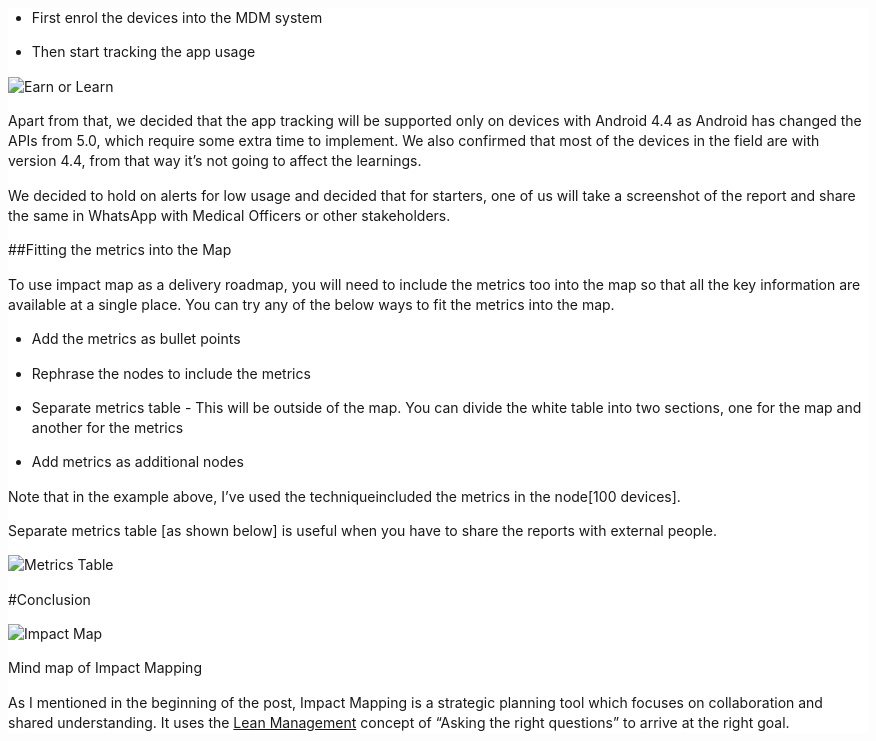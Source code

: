 *  First enrol the devices into the MDM system

    
*  Then start tracking the app usage


![Earn or Learn](https://s3.amazonaws.com/next.multunus.com/wp-content/uploads/2016/03/image03-1024x639.png)


Apart from that, we decided that the app tracking will be supported only on devices with Android 4.4 as Android has changed the APIs from 5.0, which require some extra time to implement. We also confirmed that most of the devices in the field are with version 4.4, from that way it’s not going to affect the learnings.


We decided to hold on alerts for low usage and decided that for starters, one of us will take a screenshot of the report and share the same in WhatsApp with Medical Officers or other stakeholders.


##Fitting the metrics into the Map



To use impact map as a delivery roadmap, you will need to include the metrics too into the map so that all the key information are available at a single place. You can try any of the below ways to fit the metrics into the map.


*  Add the metrics as bullet points

    
*  Rephrase the nodes to include the metrics

    
*  Separate metrics table - This will be outside of the map. You can divide the white table into two sections, one for the map and another for the metrics

    
*  Add metrics as additional nodes


Note that in the example above, I’ve 
used the techniqueincluded the metrics 
in the node[100 devices].


Separate metrics table [as shown below] is useful when you have to share the reports with external people.


![Metrics Table](https://s3.amazonaws.com/next.multunus.com/wp-content/uploads/2016/03/Screenshot-2016-03-11-10.36.14.png)


#Conclusion


![Impact Map](https://s3.amazonaws.com/next.multunus.com/wp-content/uploads/2016/03/impact_map-1024x479.png)


Mind map of Impact Mapping


As I mentioned in the beginning of the post, Impact Mapping is a strategic planning tool which focuses on collaboration and shared understanding. It uses the [Lean Management](https://www.lean.org/shook/DisplayObject.cfm?o=1447) concept of “Asking the right questions” to arrive at the right goal.
